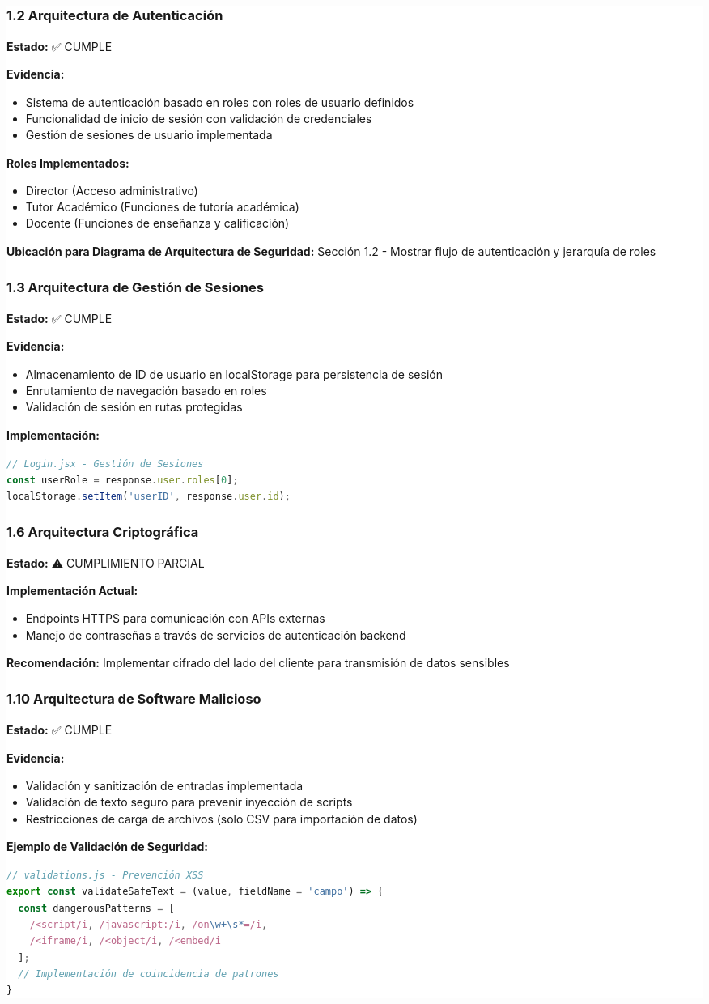 ### 1.2 Arquitectura de Autenticación
**Estado:** ✅ CUMPLE

**Evidencia:**
- Sistema de autenticación basado en roles con roles de usuario definidos
- Funcionalidad de inicio de sesión con validación de credenciales
- Gestión de sesiones de usuario implementada

**Roles Implementados:**
- Director (Acceso administrativo)
- Tutor Académico (Funciones de tutoría académica)  
- Docente (Funciones de enseñanza y calificación)

**Ubicación para Diagrama de Arquitectura de Seguridad:** Sección 1.2 - Mostrar flujo de autenticación y jerarquía de roles

### 1.3 Arquitectura de Gestión de Sesiones
**Estado:** ✅ CUMPLE

**Evidencia:**
- Almacenamiento de ID de usuario en localStorage para persistencia de sesión
- Enrutamiento de navegación basado en roles
- Validación de sesión en rutas protegidas

**Implementación:**
```javascript
// Login.jsx - Gestión de Sesiones
const userRole = response.user.roles[0];
localStorage.setItem('userID', response.user.id);
```

### 1.6 Arquitectura Criptográfica
**Estado:** ⚠️ CUMPLIMIENTO PARCIAL

**Implementación Actual:**
- Endpoints HTTPS para comunicación con APIs externas
- Manejo de contraseñas a través de servicios de autenticación backend

**Recomendación:** Implementar cifrado del lado del cliente para transmisión de datos sensibles

### 1.10 Arquitectura de Software Malicioso
**Estado:** ✅ CUMPLE

**Evidencia:**
- Validación y sanitización de entradas implementada
- Validación de texto seguro para prevenir inyección de scripts
- Restricciones de carga de archivos (solo CSV para importación de datos)

**Ejemplo de Validación de Seguridad:**
```javascript
// validations.js - Prevención XSS
export const validateSafeText = (value, fieldName = 'campo') => {
  const dangerousPatterns = [
    /<script/i, /javascript:/i, /on\w+\s*=/i,
    /<iframe/i, /<object/i, /<embed/i
  ];
  // Implementación de coincidencia de patrones
}
```
